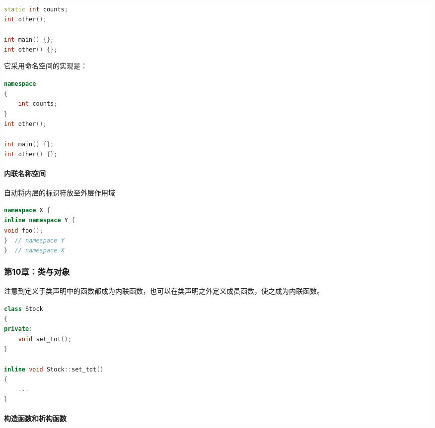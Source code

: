 ```cpp
static int counts;
int other();

int main() {};
int other() {};

```

它采用命名空间的实现是：

```cpp
namespace
{
	int counts;
}
int other();

int main() {};
int other() {};

```

#### 内联名称空间

自动将内层的标识符放至外层作用域

```cpp
namespace X {
inline namespace Y {
void foo();
}  // namespace Y
}  // namespace X

```

### 第10章：类与对象

注意到定义于类声明中的函数都成为内联函数，也可以在类声明之外定义成员函数，使之成为内联函数。

```cpp
class Stock
{
private:
	void set_tot();
}

inline void Stock::set_tot()
{
	...
}

```

#### 构造函数和析构函数
